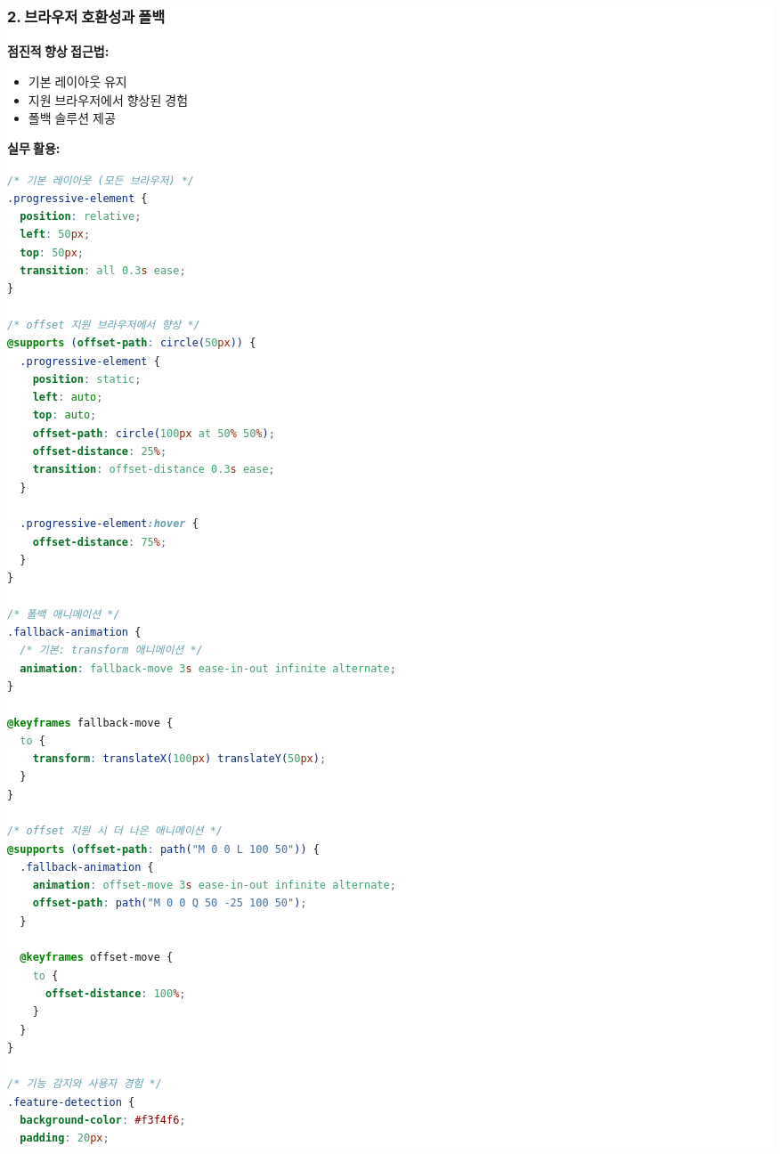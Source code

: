 ### 2. **브라우저 호환성과 폴백**

**점진적 향상 접근법:**

- 기본 레이아웃 유지
- 지원 브라우저에서 향상된 경험
- 폴백 솔루션 제공

**실무 활용:**

```css
/* 기본 레이아웃 (모든 브라우저) */
.progressive-element {
  position: relative;
  left: 50px;
  top: 50px;
  transition: all 0.3s ease;
}

/* offset 지원 브라우저에서 향상 */
@supports (offset-path: circle(50px)) {
  .progressive-element {
    position: static;
    left: auto;
    top: auto;
    offset-path: circle(100px at 50% 50%);
    offset-distance: 25%;
    transition: offset-distance 0.3s ease;
  }

  .progressive-element:hover {
    offset-distance: 75%;
  }
}

/* 폴백 애니메이션 */
.fallback-animation {
  /* 기본: transform 애니메이션 */
  animation: fallback-move 3s ease-in-out infinite alternate;
}

@keyframes fallback-move {
  to {
    transform: translateX(100px) translateY(50px);
  }
}

/* offset 지원 시 더 나은 애니메이션 */
@supports (offset-path: path("M 0 0 L 100 50")) {
  .fallback-animation {
    animation: offset-move 3s ease-in-out infinite alternate;
    offset-path: path("M 0 0 Q 50 -25 100 50");
  }

  @keyframes offset-move {
    to {
      offset-distance: 100%;
    }
  }
}

/* 기능 감지와 사용자 경험 */
.feature-detection {
  background-color: #f3f4f6;
  padding: 20px;
```